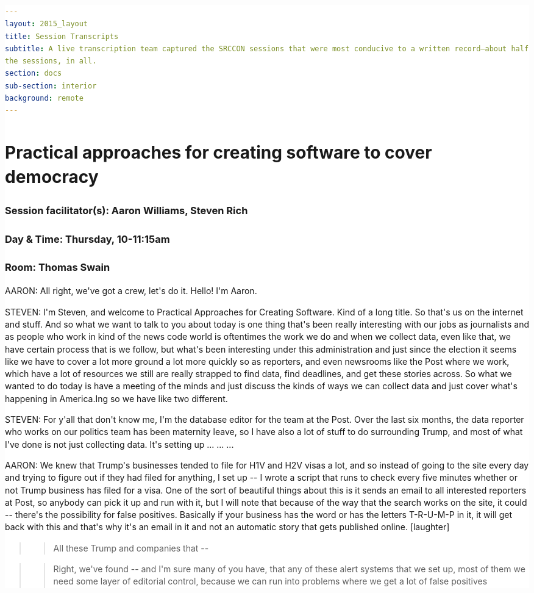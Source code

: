 ```yaml
---
layout: 2015_layout
title: Session Transcripts
subtitle: A live transcription team captured the SRCCON sessions that were most conducive to a written record—about half the sessions, in all.
section: docs
sub-section: interior
background: remote
---
```

# Practical approaches for creating software to cover democracy

### Session facilitator(s): Aaron Williams, Steven Rich

### Day & Time: Thursday, 10-11:15am

### Room: Thomas Swain

AARON: All right, we've got a crew, let's do it. Hello! I'm Aaron.

STEVEN: I'm Steven, and welcome to Practical Approaches for Creating Software. Kind of a long title. So that's us on the internet and stuff. And so what we want to talk to you about today is one thing that's been really interesting with our jobs as journalists and as people who work in kind of the news code world is oftentimes the work we do and when we collect data, even like that, we have certain process that is we follow, but what's been interesting under this administration and just since the election it seems like we have to cover a lot more ground a lot more quickly so as reporters, and even newsrooms like the Post where we work, which have a lot of resources we still are really strapped to find data, find deadlines, and get these stories across. So what we wanted to do today is have a meeting of the minds and just discuss the kinds of ways we can collect data and just cover what's happening in America.Ing so we have like two different.

STEVEN: For y'all that don't know me, I'm the database editor for the team at the Post. Over the last six months, the data reporter who works on our politics team has been maternity leave, so I have also a lot of stuff to do surrounding Trump, and most of what I've done is not just collecting data. It's setting up ... ... ...

AARON: We knew that Trump's businesses tended to file for H1V and H2V visas a lot, and so instead of going to the site every day and trying to figure out if they had filed for anything, I set up -- I wrote a script that runs to check every five minutes whether or not Trump business has filed for a visa. One of the sort of beautiful things about this is it sends an email to all interested reporters at Post, so anybody can pick it up and run with it, but I will note that because of the way that the search works on the site, it could -- there's the possibility for false positives. Basically if your business has the word or has the letters T-R-U-M-P in it, it will get back with this and that's why it's an email in it and not an automatic story that gets published online. [laughter]

>> All these Trump and companies that --

>> Right, we've found -- and I'm sure many of you have, that any of these alert systems that we set up, most of them we need some layer of editorial control, because we can run into problems where we get a lot of false positives
